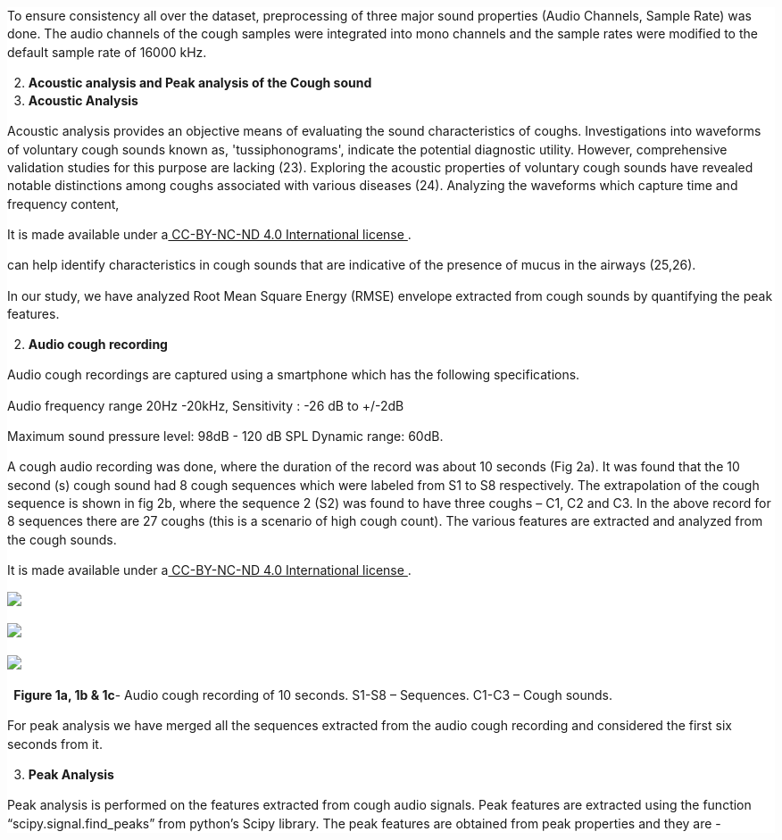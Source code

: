 To ensure consistency all over the dataset, preprocessing of three major sound properties (Audio Channels, Sample Rate) was done. The audio channels of the cough samples were integrated into mono channels and the sample rates were modified to the default sample rate of 16000 kHz.  

2. **Acoustic analysis and Peak analysis of the Cough sound** 
1. **Acoustic Analysis** 

Acoustic analysis provides  an  objective  means  of  evaluating  the sound  characteristics  of coughs.  Investigations  into  waveforms  of  voluntary  cough  sounds  known  as, 'tussiphonograms',  indicate  the  potential  diagnostic  utility.  However,  comprehensive validation studies  for  this  purpose  are  lacking  (23).  Exploring  the  acoustic properties  of voluntary cough sounds have revealed notable distinctions among coughs associated with various diseases (24). Analyzing the waveforms which capture time and frequency content, 

It is made available under a[ CC-BY-NC-ND 4.0 International license ](http://creativecommons.org/licenses/by-nc-nd/4.0/). 

can help identify characteristics in cough sounds that are indicative of the presence of mucus in the airways (25,26). 

In our study, we have analyzed Root Mean Square Energy (RMSE) envelope extracted from cough sounds by quantifying the peak features.  

2. **Audio cough recording** 

Audio  cough  recordings  are  captured  using  a  smartphone  which  has  the  following specifications. 

Audio frequency range 20Hz -20kHz, Sensitivity : -26 dB to +/-2dB 

Maximum sound pressure level: 98dB - 120 dB SPL Dynamic range: 60dB. 

A cough audio recording was done, where the duration of the record was about 10 seconds (Fig 2a). It was found that the 10 second (s) cough sound had 8 cough sequences which were labeled from S1 to S8 respectively. The extrapolation of the cough sequence is shown in fig 2b, where the sequence 2 (S2) was found to have three coughs – C1, C2 and C3. In the above record for 8 sequences there are 27 coughs (this is a scenario of high cough count). The various features are extracted and analyzed from the cough sounds. 

It is made available under a[ CC-BY-NC-ND 4.0 International license ](http://creativecommons.org/licenses/by-nc-nd/4.0/). 

![](Aspose.Words.863d2fbc-a34b-4b86-acd1-3de15d7fad4f.002.png)

![](Aspose.Words.863d2fbc-a34b-4b86-acd1-3de15d7fad4f.003.png)

![](Aspose.Words.863d2fbc-a34b-4b86-acd1-3de15d7fad4f.004.png)

` `**Figure 1a, 1b & 1c**-  Audio cough recording of 10 seconds. S1-S8 – Sequences. C1-C3 – Cough sounds. 

For  peak  analysis  we  have  merged  all  the  sequences  extracted  from  the  audio  cough recording and considered the first six seconds from it. 

3. **Peak Analysis** 

Peak analysis is performed on the features extracted from cough audio signals. Peak features  are  extracted  using  the  function  “scipy.signal.find\_peaks”  from  python’s  Scipy library. The peak features are obtained from peak properties and they are - 
